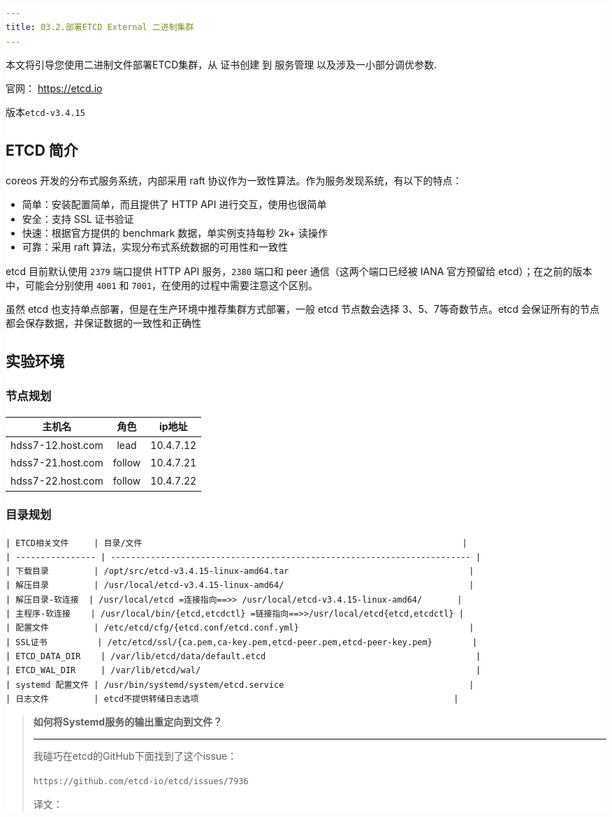 ```yaml
---
title: 03.2.部署ETCD External 二进制集群
---
```


本文将引导您使用二进制文件部署ETCD集群，从 证书创建 到 服务管理 以及涉及一小部分调优参数.



官网： https://etcd.io

版本`etcd-v3.4.15`



## ETCD 简介

coreos 开发的分布式服务系统，内部采用 raft 协议作为一致性算法。作为服务发现系统，有以下的特点：

+ 简单：安装配置简单，而且提供了 HTTP API 进行交互，使用也很简单
+ 安全：支持 SSL 证书验证
+ 快速：根据官方提供的 benchmark 数据，单实例支持每秒 2k+ 读操作
+ 可靠：采用 raft 算法，实现分布式系统数据的可用性和一致性

etcd 目前默认使用 `2379` 端口提供 HTTP API 服务，`2380` 端口和 peer 通信（这两个端口已经被 IANA 官方预留给 etcd）；在之前的版本中，可能会分别使用 `4001` 和 `7001`，在使用的过程中需要注意这个区别。

虽然 etcd 也支持单点部署，但是在生产环境中推荐集群方式部署，一般 etcd 节点数会选择 3、5、7等奇数节点。etcd 会保证所有的节点都会保存数据，并保证数据的一致性和正确性



## 实验环境

### 节点规划

|      主机名       |  角色  |  ip地址   |
| :---------------: | :----: | :-------: |
| hdss7-12.host.com |  lead  | 10.4.7.12 |
| hdss7-21.host.com | follow | 10.4.7.21 |
| hdss7-22.host.com | follow | 10.4.7.22 |
### 目录规划
```
| ETCD相关文件     | 目录/文件                                                                |
| ---------------- | ------------------------------------------------------------------------ |
| 下载目录         | /opt/src/etcd-v3.4.15-linux-amd64.tar                                    |
| 解压目录         | /usr/local/etcd-v3.4.15-linux-amd64/                                     |
| 解压目录-软连接  | /usr/local/etcd =连接指向==>> /usr/local/etcd-v3.4.15-linux-amd64/       |
| 主程序-软连接    | /usr/local/bin/{etcd,etcdctl} =链接指向==>>/usr/local/etcd{etcd,etcdctl} |
| 配置文件         | /etc/etcd/cfg/{etcd.conf/etcd.conf.yml}                                  |
| SSL证书          | /etc/etcd/ssl/{ca.pem,ca-key.pem,etcd-peer.pem,etcd-peer-key.pem}        |
| ETCD_DATA_DIR    | /var/lib/etcd/data/default.etcd                                          |
| ETCD_WAL_DIR     | /var/lib/etcd/wal/                                                       |
| systemd 配置文件 | /usr/bin/systemd/system/etcd.service                                     |
| 日志文件         | etcd不提供转储日志选项                                                   |
```
>
> **如何将Systemd服务的输出重定向到文件？**
> 
>---
>我碰巧在etcd的GitHub下面找到了这个issue：
>
>`https://github.com/etcd-io/etcd/issues/7936`
>
> 译文：
>